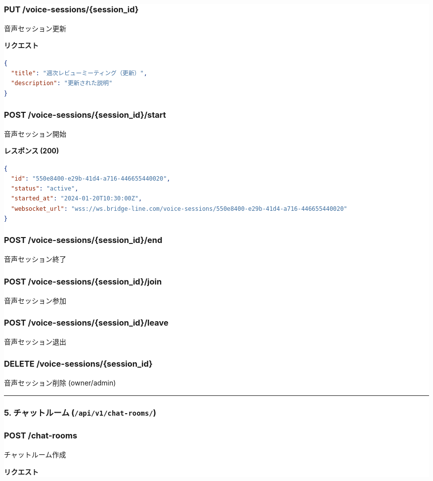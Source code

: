 
### **PUT /voice-sessions/{session_id}**

音声セッション更新

**リクエスト**

```json
{
  "title": "週次レビューミーティング（更新）",
  "description": "更新された説明"
}

```

### **POST /voice-sessions/{session_id}/start**

音声セッション開始

**レスポンス (200)**

```json
{
  "id": "550e8400-e29b-41d4-a716-446655440020",
  "status": "active",
  "started_at": "2024-01-20T10:30:00Z",
  "websocket_url": "wss://ws.bridge-line.com/voice-sessions/550e8400-e29b-41d4-a716-446655440020"
}

```

### **POST /voice-sessions/{session_id}/end**

音声セッション終了

### **POST /voice-sessions/{session_id}/join**

音声セッション参加

### **POST /voice-sessions/{session_id}/leave**

音声セッション退出

### **DELETE /voice-sessions/{session_id}**

音声セッション削除 (owner/admin)

---

### **5. チャットルーム (`/api/v1/chat-rooms/`)**

### **POST /chat-rooms**

チャットルーム作成

**リクエスト**
